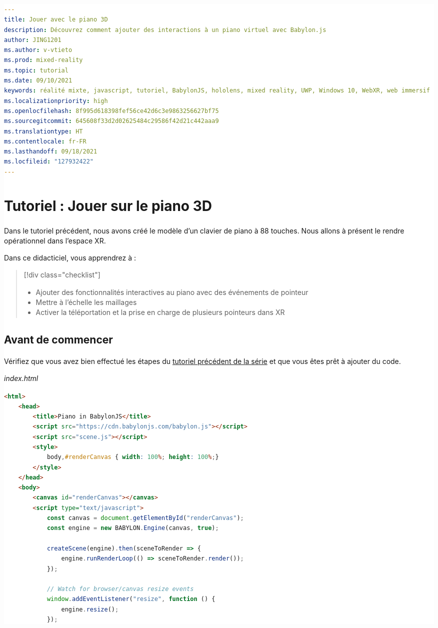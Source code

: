 ```yaml
---
title: Jouer avec le piano 3D
description: Découvrez comment ajouter des interactions à un piano virtuel avec Babylon.js
author: JING1201
ms.author: v-vtieto
ms.prod: mixed-reality
ms.topic: tutorial
ms.date: 09/10/2021
keywords: réalité mixte, javascript, tutoriel, BabylonJS, hololens, mixed reality, UWP, Windows 10, WebXR, web immersif
ms.localizationpriority: high
ms.openlocfilehash: 8f995d618398fef56ce42d6c3e9863256627bf75
ms.sourcegitcommit: 645608f33d2d02625484c29586f42d21c442aaa9
ms.translationtype: HT
ms.contentlocale: fr-FR
ms.lasthandoff: 09/18/2021
ms.locfileid: "127932422"
---
```

# <a name="tutorial-play-the-3d-piano"></a>Tutoriel : Jouer sur le piano 3D

Dans le tutoriel précédent, nous avons créé le modèle d’un clavier de piano à 88 touches. Nous allons à présent le rendre opérationnel dans l’espace XR.

Dans ce didacticiel, vous apprendrez à :

> [!div class="checklist"]
> * Ajouter des fonctionnalités interactives au piano avec des événements de pointeur
> * Mettre à l’échelle les maillages
> * Activer la téléportation et la prise en charge de plusieurs pointeurs dans XR

## <a name="before-you-begin"></a>Avant de commencer

Vérifiez que vous avez bien effectué les étapes du [tutoriel précédent de la série](keyboard-model-02.md) et que vous êtes prêt à ajouter du code.

*index.html*

```html
<html>
    <head>
        <title>Piano in BabylonJS</title>
        <script src="https://cdn.babylonjs.com/babylon.js"></script>
        <script src="scene.js"></script>
        <style>
            body,#renderCanvas { width: 100%; height: 100%;}
        </style>
    </head>
    <body>
        <canvas id="renderCanvas"></canvas>
        <script type="text/javascript">
            const canvas = document.getElementById("renderCanvas");
            const engine = new BABYLON.Engine(canvas, true); 

            createScene(engine).then(sceneToRender => {
                engine.runRenderLoop(() => sceneToRender.render());
            });
            
            // Watch for browser/canvas resize events
            window.addEventListener("resize", function () {
                engine.resize();
            });
```